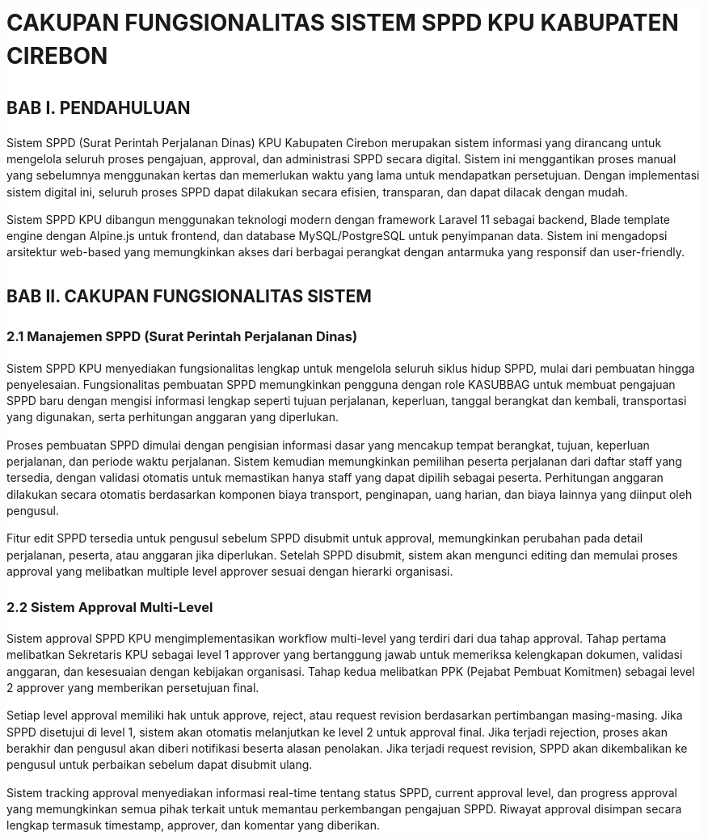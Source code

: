 # CAKUPAN FUNGSIONALITAS SISTEM SPPD KPU KABUPATEN CIREBON

## BAB I. PENDAHULUAN

Sistem SPPD (Surat Perintah Perjalanan Dinas) KPU Kabupaten Cirebon merupakan sistem informasi yang dirancang untuk mengelola seluruh proses pengajuan, approval, dan administrasi SPPD secara digital. Sistem ini menggantikan proses manual yang sebelumnya menggunakan kertas dan memerlukan waktu yang lama untuk mendapatkan persetujuan. Dengan implementasi sistem digital ini, seluruh proses SPPD dapat dilakukan secara efisien, transparan, dan dapat dilacak dengan mudah.

Sistem SPPD KPU dibangun menggunakan teknologi modern dengan framework Laravel 11 sebagai backend, Blade template engine dengan Alpine.js untuk frontend, dan database MySQL/PostgreSQL untuk penyimpanan data. Sistem ini mengadopsi arsitektur web-based yang memungkinkan akses dari berbagai perangkat dengan antarmuka yang responsif dan user-friendly.

## BAB II. CAKUPAN FUNGSIONALITAS SISTEM

### 2.1 Manajemen SPPD (Surat Perintah Perjalanan Dinas)

Sistem SPPD KPU menyediakan fungsionalitas lengkap untuk mengelola seluruh siklus hidup SPPD, mulai dari pembuatan hingga penyelesaian. Fungsionalitas pembuatan SPPD memungkinkan pengguna dengan role KASUBBAG untuk membuat pengajuan SPPD baru dengan mengisi informasi lengkap seperti tujuan perjalanan, keperluan, tanggal berangkat dan kembali, transportasi yang digunakan, serta perhitungan anggaran yang diperlukan.

Proses pembuatan SPPD dimulai dengan pengisian informasi dasar yang mencakup tempat berangkat, tujuan, keperluan perjalanan, dan periode waktu perjalanan. Sistem kemudian memungkinkan pemilihan peserta perjalanan dari daftar staff yang tersedia, dengan validasi otomatis untuk memastikan hanya staff yang dapat dipilih sebagai peserta. Perhitungan anggaran dilakukan secara otomatis berdasarkan komponen biaya transport, penginapan, uang harian, dan biaya lainnya yang diinput oleh pengusul.

Fitur edit SPPD tersedia untuk pengusul sebelum SPPD disubmit untuk approval, memungkinkan perubahan pada detail perjalanan, peserta, atau anggaran jika diperlukan. Setelah SPPD disubmit, sistem akan mengunci editing dan memulai proses approval yang melibatkan multiple level approver sesuai dengan hierarki organisasi.

### 2.2 Sistem Approval Multi-Level

Sistem approval SPPD KPU mengimplementasikan workflow multi-level yang terdiri dari dua tahap approval. Tahap pertama melibatkan Sekretaris KPU sebagai level 1 approver yang bertanggung jawab untuk memeriksa kelengkapan dokumen, validasi anggaran, dan kesesuaian dengan kebijakan organisasi. Tahap kedua melibatkan PPK (Pejabat Pembuat Komitmen) sebagai level 2 approver yang memberikan persetujuan final.

Setiap level approval memiliki hak untuk approve, reject, atau request revision berdasarkan pertimbangan masing-masing. Jika SPPD disetujui di level 1, sistem akan otomatis melanjutkan ke level 2 untuk approval final. Jika terjadi rejection, proses akan berakhir dan pengusul akan diberi notifikasi beserta alasan penolakan. Jika terjadi request revision, SPPD akan dikembalikan ke pengusul untuk perbaikan sebelum dapat disubmit ulang.

Sistem tracking approval menyediakan informasi real-time tentang status SPPD, current approval level, dan progress approval yang memungkinkan semua pihak terkait untuk memantau perkembangan pengajuan SPPD. Riwayat approval disimpan secara lengkap termasuk timestamp, approver, dan komentar yang diberikan.
